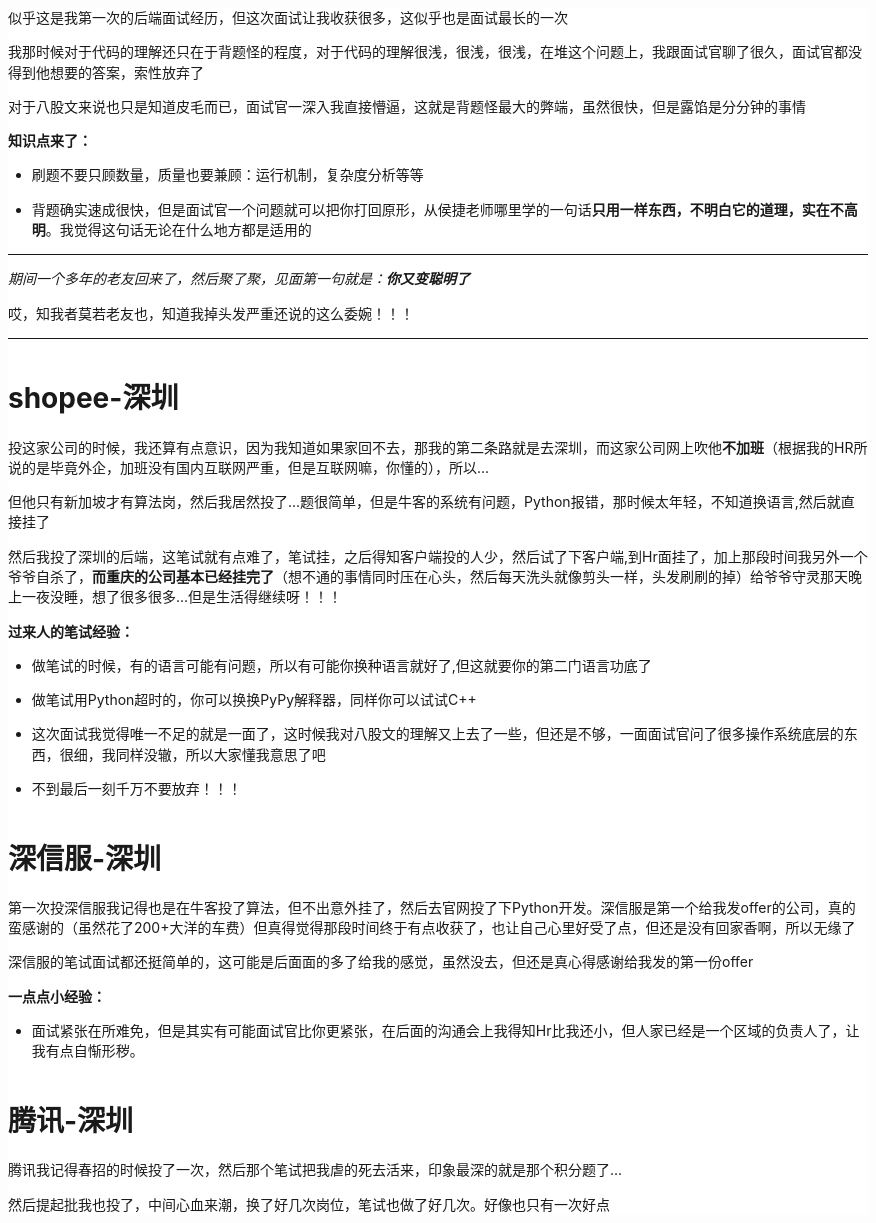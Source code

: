似乎这是我第一次的后端面试经历，但这次面试让我收获很多，这似乎也是面试最长的一次


我那时候对于代码的理解还只在于背题怪的程度，对于代码的理解很浅，很浅，很浅，在堆这个问题上，我跟面试官聊了很久，面试官都没得到他想要的答案，索性放弃了

对于八股文来说也只是知道皮毛而已，面试官一深入我直接懵逼，这就是背题怪最大的弊端，虽然很快，但是露馅是分分钟的事情

**知识点来了：**

- 刷题不要只顾数量，质量也要兼顾：运行机制，复杂度分析等等

- 背题确实速成很快，但是面试官一个问题就可以把你打回原形，从侯捷老师哪里学的一句话**只用一样东西，不明白它的道理，实在不高明**。我觉得这句话无论在什么地方都是适用的

---

*期间一个多年的老友回来了，然后聚了聚，见面第一句就是：**你又变聪明了***

哎，知我者莫若老友也，知道我掉头发严重还说的这么委婉！！！

---

# shopee-深圳

投这家公司的时候，我还算有点意识，因为我知道如果家回不去，那我的第二条路就是去深圳，而这家公司网上吹他**不加班**（根据我的HR所说的是毕竟外企，加班没有国内互联网严重，但是互联网嘛，你懂的），所以...

但他只有新加坡才有算法岗，然后我居然投了...题很简单，但是牛客的系统有问题，Python报错，那时候太年轻，不知道换语言,然后就直接挂了

然后我投了深圳的后端，这笔试就有点难了，笔试挂，之后得知客户端投的人少，然后试了下客户端,到Hr面挂了，加上那段时间我另外一个爷爷自杀了，**而重庆的公司基本已经挂完了**（想不通的事情同时压在心头，然后每天洗头就像剪头一样，头发刷刷的掉）给爷爷守灵那天晚上一夜没睡，想了很多很多...但是生活得继续呀！！！

**过来人的笔试经验：**

- 做笔试的时候，有的语言可能有问题，所以有可能你换种语言就好了,但这就要你的第二门语言功底了

- 做笔试用Python超时的，你可以换换PyPy解释器，同样你可以试试C++

- 这次面试我觉得唯一不足的就是一面了，这时候我对八股文的理解又上去了一些，但还是不够，一面面试官问了很多操作系统底层的东西，很细，我同样没辙，所以大家懂我意思了吧

- 不到最后一刻千万不要放弃！！！


# 深信服-深圳

第一次投深信服我记得也是在牛客投了算法，但不出意外挂了，然后去官网投了下Python开发。深信服是第一个给我发offer的公司，真的蛮感谢的（虽然花了200+大洋的车费）但真得觉得那段时间终于有点收获了，也让自己心里好受了点，但还是没有回家香啊，所以无缘了

深信服的笔试面试都还挺简单的，这可能是后面面的多了给我的感觉，虽然没去，但还是真心得感谢给我发的第一份offer

**一点点小经验：**

- 面试紧张在所难免，但是其实有可能面试官比你更紧张，在后面的沟通会上我得知Hr比我还小，但人家已经是一个区域的负责人了，让我有点自惭形秽。


# 腾讯-深圳

腾讯我记得春招的时候投了一次，然后那个笔试把我虐的死去活来，印象最深的就是那个积分题了...

然后提起批我也投了，中间心血来潮，换了好几次岗位，笔试也做了好几次。好像也只有一次好点

